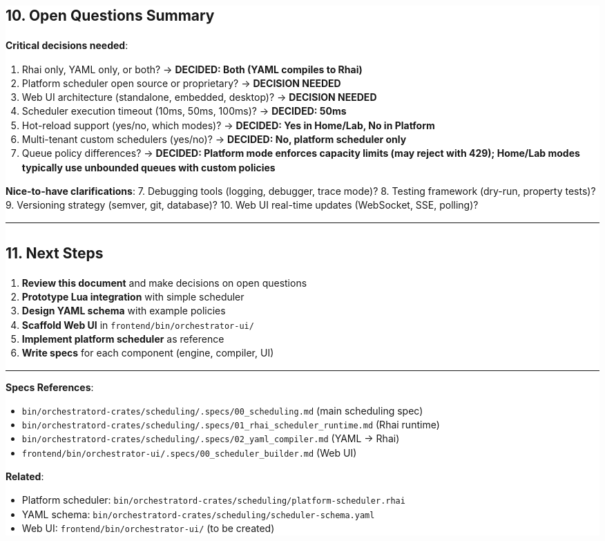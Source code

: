 
## 10. Open Questions Summary

**Critical decisions needed**:
1. Rhai only, YAML only, or both? → **DECIDED: Both (YAML compiles to Rhai)**
2. Platform scheduler open source or proprietary? → **DECISION NEEDED**
3. Web UI architecture (standalone, embedded, desktop)? → **DECISION NEEDED**
4. Scheduler execution timeout (10ms, 50ms, 100ms)? → **DECIDED: 50ms**
5. Hot-reload support (yes/no, which modes)? → **DECIDED: Yes in Home/Lab, No in Platform**
6. Multi-tenant custom schedulers (yes/no)? → **DECIDED: No, platform scheduler only**
7. Queue policy differences? → **DECIDED: Platform mode enforces capacity limits (may reject with 429); Home/Lab modes typically use unbounded queues with custom policies**

**Nice-to-have clarifications**:
7. Debugging tools (logging, debugger, trace mode)?
8. Testing framework (dry-run, property tests)?
9. Versioning strategy (semver, git, database)?
10. Web UI real-time updates (WebSocket, SSE, polling)?

---

## 11. Next Steps

1. **Review this document** and make decisions on open questions
2. **Prototype Lua integration** with simple scheduler
3. **Design YAML schema** with example policies
4. **Scaffold Web UI** in `frontend/bin/orchestrator-ui/`
5. **Implement platform scheduler** as reference
6. **Write specs** for each component (engine, compiler, UI)

---

**Specs References**:
- `bin/orchestratord-crates/scheduling/.specs/00_scheduling.md` (main scheduling spec)
- `bin/orchestratord-crates/scheduling/.specs/01_rhai_scheduler_runtime.md` (Rhai runtime)
- `bin/orchestratord-crates/scheduling/.specs/02_yaml_compiler.md` (YAML → Rhai)
- `frontend/bin/orchestrator-ui/.specs/00_scheduler_builder.md` (Web UI)

**Related**:
- Platform scheduler: `bin/orchestratord-crates/scheduling/platform-scheduler.rhai`
- YAML schema: `bin/orchestratord-crates/scheduling/scheduler-schema.yaml`
- Web UI: `frontend/bin/orchestrator-ui/` (to be created)
